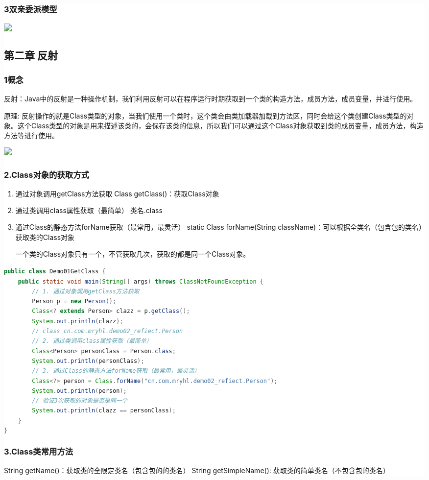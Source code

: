 ### 3双亲委派模型

![](https://img01.sogoucdn.com/app/a/100520146/976316EE8228684C2EB602F0FC0205E9)

## 第二章 反射

### 1概念

反射：Java中的反射是一种操作机制，我们利用反射可以在程序运行时期获取到一个类的构造方法，成员方法，成员变量，并进行使用。

原理: 反射操作的就是Class类型的对象，当我们使用一个类时，这个类会由类加载器加载到方法区，同时会给这个类创建Class类型的对象。这个Class类型的对象是用来描述该类的，会保存该类的信息，所以我们可以通过这个Class对象获取到类的成员变量，成员方法，构造方法等进行使用。

![](https://img03.sogoucdn.com/app/a/100520146/5DFA4A54A231AFAC8148BB7F422A6A28)



### 2.Class对象的获取方式

1. 通过对象调用getClass方法获取
            Class getClass()：获取Class对象
2. 通过类调用class属性获取（最简单）
    类名.class

3. 通过Class的静态方法forName获取（最常用，最灵活）
    static Class forName(String className)：可以根据全类名（包含包的类名）获取类的Class对象

    一个类的Class对象只有一个，不管获取几次，获取的都是同一个Class对象。

```java
public class Demo01GetClass {
    public static void main(String[] args) throws ClassNotFoundException {
        // 1. 通过对象调用getClass方法获取
        Person p = new Person();
        Class<? extends Person> clazz = p.getClass();
        System.out.println(clazz);
        // class cn.com.mryhl.demo02_refiect.Person
        // 2. 通过类调用class属性获取（最简单）
        Class<Person> personClass = Person.class;
        System.out.println(personClass);
        // 3. 通过Class的静态方法forName获取（最常用，最灵活）
        Class<?> person = Class.forName("cn.com.mryhl.demo02_refiect.Person");
        System.out.println(person);
		// 验证3次获取的对象是否是同一个
        System.out.println(clazz == personClass); 
    }
}
```



### 3.Class类常用方法

 String getName()：获取类的全限定类名（包含包的的类名）
 String getSimpleName(): 获取类的简单类名（不包含包的类名）
